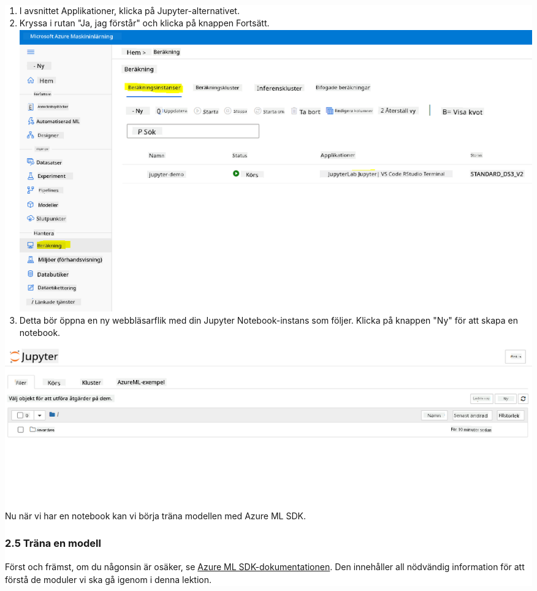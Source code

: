 1. I avsnittet Applikationer, klicka på Jupyter-alternativet. 
2. Kryssa i rutan "Ja, jag förstår" och klicka på knappen Fortsätt.
![notebook-1](../../../../translated_images/notebook-1.12998af7b02c83f536c11b3aeba561be16e0f05e94146600728ec64270ce1105.sv.png)
3. Detta bör öppna en ny webbläsarflik med din Jupyter Notebook-instans som följer. Klicka på knappen "Ny" för att skapa en notebook.

![notebook-2](../../../../translated_images/notebook-2.9a657c037e34f1cf26c0212f5ee9e2da8545b3e107c7682c55114e494167a8aa.sv.png)

Nu när vi har en notebook kan vi börja träna modellen med Azure ML SDK.

### 2.5 Träna en modell

Först och främst, om du någonsin är osäker, se [Azure ML SDK-dokumentationen](https://docs.microsoft.com/python/api/overview/azure/ml?WT.mc_id=academic-77958-bethanycheum&ocid=AID3041109). Den innehåller all nödvändig information för att förstå de moduler vi ska gå igenom i denna lektion.
